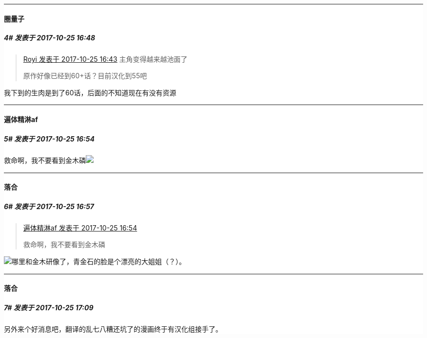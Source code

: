 *****

####  圈量子  
##### 4#       发表于 2017-10-25 16:48



<blockquote><a href="httphttps://bbs.saraba1st.com/2b/forum.php?mod=redirect&amp;goto=findpost&amp;pid=37574549&amp;ptid=1558768" target="_blank">Royi 发表于 2017-10-25 16:43</a>
主角变得越来越池面了

原作好像已经到60+话？目前汉化到55吧</blockquote>
我下到的生肉是到了60话，后面的不知道现在有没有资源







*****

####  遍体精淋af  
##### 5#       发表于 2017-10-25 16:54




救命啊，我不要看到金木磷<img src="https://static.saraba1st.com/image/smiley/face2017/067.png" referrerpolicy="no-referrer">







*****

####  落合  
##### 6#       发表于 2017-10-25 16:57



<blockquote><a href="httphttps://bbs.saraba1st.com/2b/forum.php?mod=redirect&amp;goto=findpost&amp;pid=37574623&amp;ptid=1558768" target="_blank">遍体精淋af 发表于 2017-10-25 16:54</a>

救命啊，我不要看到金木磷</blockquote>
<img src="https://static.saraba1st.com/image/smiley/face2017/015.png" referrerpolicy="no-referrer">哪里和金木研像了，青金石的脸是个漂亮的大姐姐（？）。







*****

####  落合  
##### 7#       发表于 2017-10-25 17:09




另外来个好消息吧，翻译的乱七八糟还坑了的漫画终于有汉化组接手了。
